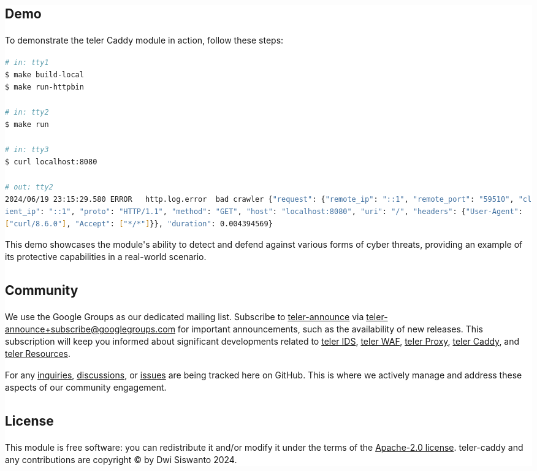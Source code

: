 ## Demo

To demonstrate the teler Caddy module in action, follow these steps:

```bash
# in: tty1
$ make build-local
$ make run-httpbin

# in: tty2
$ make run

# in: tty3
$ curl localhost:8080

# out: tty2
2024/06/19 23:15:29.580 ERROR   http.log.error  bad crawler {"request": {"remote_ip": "::1", "remote_port": "59510", "client_ip": "::1", "proto": "HTTP/1.1", "method": "GET", "host": "localhost:8080", "uri": "/", "headers": {"User-Agent": ["curl/8.6.0"], "Accept": ["*/*"]}}, "duration": 0.004394569}
```

This demo showcases the module's ability to detect and defend against various forms of cyber threats, providing an example of its protective capabilities in a real-world scenario.

## Community

We use the Google Groups as our dedicated mailing list. Subscribe to [teler-announce](https://groups.google.com/g/teler-announce) via [teler-announce+subscribe@googlegroups.com](mailto:teler-announce+subscribe@googlegroups.com) for important announcements, such as the availability of new releases. This subscription will keep you informed about significant developments related to [teler IDS](https://github.com/teler-sh/teler), [teler WAF](https://github.com/teler-sh/teler-waf), [teler Proxy](https://github.com/teler-sh/teler-proxy), [teler Caddy](https://github.com/teler-sh/teler-caddy), and [teler Resources](https://github.com/teler-sh/teler-resources).

For any [inquiries](https://github.com/teler-sh/teler-caddy/discussions/categories/q-a), [discussions](https://github.com/teler-sh/teler-caddy/discussions), or [issues](https://github.com/teler-sh/teler-caddy/issues) are being tracked here on GitHub. This is where we actively manage and address these aspects of our community engagement.

## License

This module is free software: you can redistribute it and/or modify it under the terms of the [Apache-2.0 license](/LICENSE). teler-caddy and any contributions are copyright © by Dwi Siswanto 2024.